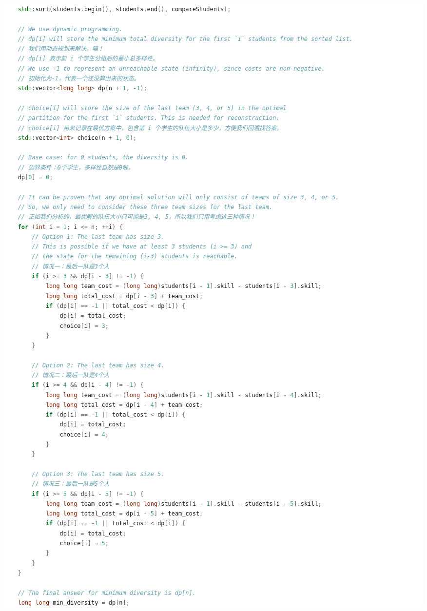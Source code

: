 ```cpp
    std::sort(students.begin(), students.end(), compareStudents);

    // We use dynamic programming.
    // dp[i] will store the minimum total diversity for the first `i` students from the sorted list.
    // 我们用动态规划来解决，喵！
    // dp[i] 表示前 i 个学生分组后的最小总多样性。
    // We use -1 to represent an unreachable state (infinity), since costs are non-negative.
    // 初始化为-1，代表一个还没算出来的状态。
    std::vector<long long> dp(n + 1, -1);
    
    // choice[i] will store the size of the last team (3, 4, or 5) in the optimal
    // partition for the first `i` students. This is needed for reconstruction.
    // choice[i] 用来记录在最优方案中，包含第 i 个学生的队伍大小是多少，方便我们回溯找答案。
    std::vector<int> choice(n + 1, 0);
    
    // Base case: for 0 students, the diversity is 0.
    // 边界条件：0个学生，多样性自然是0啦。
    dp[0] = 0;

    // It can be proven that any optimal solution will only consist of teams of size 3, 4, or 5.
    // So, we only need to consider these three team sizes for the last team.
    // 正如我们分析的，最优解的队伍大小只可能是3, 4, 5，所以我们只用考虑这三种情况！
    for (int i = 1; i <= n; ++i) {
        // Option 1: The last team has size 3.
        // This is possible if we have at least 3 students (i >= 3) and
        // the state for the remaining (i-3) students is reachable.
        // 情况一：最后一队是3个人
        if (i >= 3 && dp[i - 3] != -1) {
            long long team_cost = (long long)students[i - 1].skill - students[i - 3].skill;
            long long total_cost = dp[i - 3] + team_cost;
            if (dp[i] == -1 || total_cost < dp[i]) {
                dp[i] = total_cost;
                choice[i] = 3;
            }
        }
        
        // Option 2: The last team has size 4.
        // 情况二：最后一队是4个人
        if (i >= 4 && dp[i - 4] != -1) {
            long long team_cost = (long long)students[i - 1].skill - students[i - 4].skill;
            long long total_cost = dp[i - 4] + team_cost;
            if (dp[i] == -1 || total_cost < dp[i]) {
                dp[i] = total_cost;
                choice[i] = 4;
            }
        }

        // Option 3: The last team has size 5.
        // 情况三：最后一队是5个人
        if (i >= 5 && dp[i - 5] != -1) {
            long long team_cost = (long long)students[i - 1].skill - students[i - 5].skill;
            long long total_cost = dp[i - 5] + team_cost;
            if (dp[i] == -1 || total_cost < dp[i]) {
                dp[i] = total_cost;
                choice[i] = 5;
            }
        }
    }

    // The final answer for minimum diversity is dp[n].
    long long min_diversity = dp[n];

```
